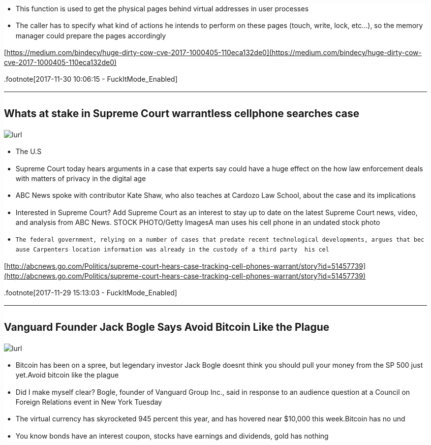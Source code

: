 - This function is used to get the physical pages behind virtual addresses in user processes

- The caller has to specify what kind of actions he intends to perform on these pages (touch, write, lock, etc...), so the memory manager could prepare the pages accordingly

[https://medium.com/bindecy/huge-dirty-cow-cve-2017-1000405-110eca132de0](https://medium.com/bindecy/huge-dirty-cow-cve-2017-1000405-110eca132de0)

.footnote[2017-11-30 10:06:15 - FuckItMode_Enabled]

---

## Whats at stake in Supreme Court warrantless cellphone searches case

![lurl](https://media3.giphy.com/media/j9rASl6HeSUGA/giphy.gif?cid=e1bb72ff5a21e4cb4962744141dc35a7)

-   The U.S

- Supreme Court today hears arguments in a case that experts say could have a huge effect on the how law enforcement deals with matters of privacy in the digital age

- ABC News spoke with contributor Kate Shaw, who also teaches at Cardozo Law School, about the case and its implications

-   Interested in Supreme Court? Add Supreme Court as an interest to stay up to date on the latest Supreme Court news, video, and analysis from ABC News.   STOCK PHOTO/Getty ImagesA man uses his cell phone in an undated stock photo

-     The federal government, relying on a number of cases that predate recent technological developments, argues that because Carpenters location information was already in the custody of a third party  his cel

[http://abcnews.go.com/Politics/supreme-court-hears-case-tracking-cell-phones-warrant/story?id=51457739](http://abcnews.go.com/Politics/supreme-court-hears-case-tracking-cell-phones-warrant/story?id=51457739)

.footnote[2017-11-29 15:13:03 - FuckItMode_Enabled]

---

## Vanguard Founder Jack Bogle Says Avoid Bitcoin Like the Plague

![lurl](https://media0.giphy.com/media/7MLEnRR0Zsvo4/giphy.gif?cid=e1bb72ff5a21e4cc3478463149cbd4f6)

-  Bitcoin has been on a spree, but legendary investor Jack Bogle doesnt think you should pull your money from the SP 500 just yet.Avoid bitcoin like the plague

- Did I make myself clear? Bogle, founder of Vanguard Group Inc., said in response to an audience question at a Council on Foreign Relations event in New York Tuesday

- The virtual currency has skyrocketed 945 percent this year, and has hovered near $10,000 this week.Bitcoin has no und

- You know bonds have an interest coupon, stocks have earnings and dividends, gold has nothing
